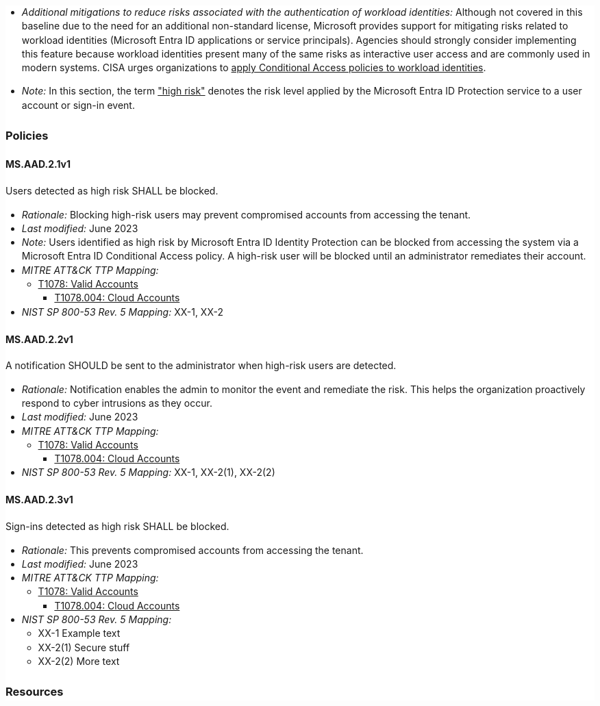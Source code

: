 - _Additional mitigations to reduce risks associated with the authentication of workload identities:_ Although not covered in this baseline due to the need for an additional non-standard license, Microsoft provides support for mitigating risks related to workload identities (Microsoft Entra ID applications or service principals). Agencies should strongly consider implementing this feature because workload identities present many of the same risks as interactive user access and are commonly used in modern systems. CISA urges organizations to [apply Conditional Access policies to workload identities](https://learn.microsoft.com/en-us/entra/identity/conditional-access/workload-identity).

- _Note:_ In this section, the term ["high risk"](https://learn.microsoft.com/en-us/entra/id-protection/concept-identity-protection-risks) denotes the risk level applied by the Microsoft Entra ID Protection service to a user account or sign-in event.

### Policies
#### MS.AAD.2.1v1
Users detected as high risk SHALL be blocked.


- _Rationale:_ Blocking high-risk users may prevent compromised accounts from accessing the tenant.
- _Last modified:_ June 2023
- _Note:_ Users identified as high risk by Microsoft Entra ID Identity Protection can be blocked from accessing the system via a Microsoft Entra ID Conditional Access policy. A high-risk user will be blocked until an administrator remediates their account.
- _MITRE ATT&CK TTP Mapping:_
  - [T1078: Valid Accounts](https://attack.mitre.org/techniques/T1078/)
    - [T1078.004: Cloud Accounts](https://attack.mitre.org/techniques/T078/004/)
- _NIST SP 800-53 Rev. 5 Mapping:_ XX-1, XX-2

#### MS.AAD.2.2v1
A notification SHOULD be sent to the administrator when high-risk users are detected.


- _Rationale:_ Notification enables the admin to monitor the event and remediate the risk. This helps the organization proactively respond to cyber intrusions as they occur.
- _Last modified:_ June 2023
- _MITRE ATT&CK TTP Mapping:_
  - [T1078: Valid Accounts](https://attack.mitre.org/techniques/T1078/)
    - [T1078.004: Cloud Accounts](https://attack.mitre.org/techniques/T078/004/)
- _NIST SP 800-53 Rev. 5 Mapping:_ XX-1, XX-2(1), XX-2(2)

#### MS.AAD.2.3v1
Sign-ins detected as high risk SHALL be blocked.


- _Rationale:_ This prevents compromised accounts from accessing the tenant.
- _Last modified:_ June 2023
- _MITRE ATT&CK TTP Mapping:_
  - [T1078: Valid Accounts](https://attack.mitre.org/techniques/T1078/)
    - [T1078.004: Cloud Accounts](https://attack.mitre.org/techniques/T078/004/)
- _NIST SP 800-53 Rev. 5 Mapping:_
  - XX-1 Example text
  - XX-2(1) Secure stuff
  - XX-2(2) More text

### Resources
